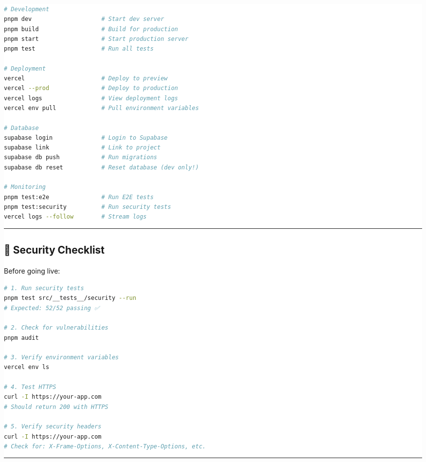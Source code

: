 ```bash
# Development
pnpm dev                    # Start dev server
pnpm build                  # Build for production
pnpm start                  # Start production server
pnpm test                   # Run all tests

# Deployment
vercel                      # Deploy to preview
vercel --prod               # Deploy to production
vercel logs                 # View deployment logs
vercel env pull             # Pull environment variables

# Database
supabase login              # Login to Supabase
supabase link               # Link to project
supabase db push            # Run migrations
supabase db reset           # Reset database (dev only!)

# Monitoring
pnpm test:e2e               # Run E2E tests
pnpm test:security          # Run security tests
vercel logs --follow        # Stream logs
```

---

## 🔐 Security Checklist

Before going live:

```bash
# 1. Run security tests
pnpm test src/__tests__/security --run
# Expected: 52/52 passing ✅

# 2. Check for vulnerabilities
pnpm audit

# 3. Verify environment variables
vercel env ls

# 4. Test HTTPS
curl -I https://your-app.com
# Should return 200 with HTTPS

# 5. Verify security headers
curl -I https://your-app.com
# Check for: X-Frame-Options, X-Content-Type-Options, etc.
```

---
